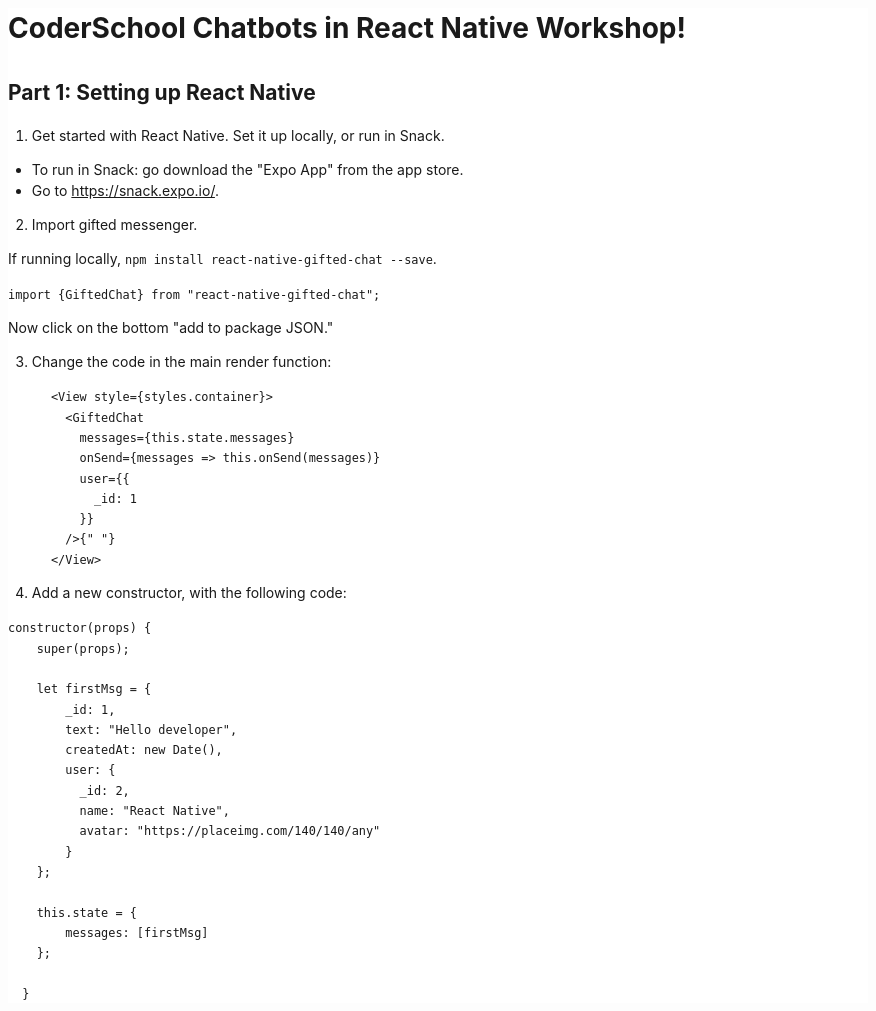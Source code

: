 # CoderSchool Chatbots in React Native Workshop!

## Part 1: Setting up React Native

1. Get started with React Native. Set it up locally, or run in Snack.

* To run in Snack: go download the "Expo App" from the app store.
* Go to https://snack.expo.io/. 

2. Import gifted messenger.

If running locally, `npm install react-native-gifted-chat --save`.

```
import {GiftedChat} from "react-native-gifted-chat";
```

Now click on the bottom "add to package JSON."

3. Change the code in the main render function:

```
      <View style={styles.container}>
        <GiftedChat
          messages={this.state.messages}
          onSend={messages => this.onSend(messages)}
          user={{
            _id: 1
          }}
        />{" "}
      </View>
```

4. Add a new constructor, with the following code: 

```
constructor(props) {
    super(props);

    let firstMsg = {
        _id: 1,
        text: "Hello developer",
        createdAt: new Date(),
        user: {
          _id: 2,
          name: "React Native",
          avatar: "https://placeimg.com/140/140/any"
        }
    };

    this.state = {
        messages: [firstMsg]
    };
  
  }

```
